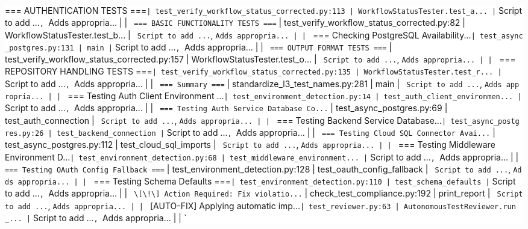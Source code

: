 === AUTHENTICATION TESTS ===` | test_verify_workflow_status_corrected.py:113 | WorkflowStatusTester.test_a... | `
Script to add ...`, `Adds appropria... |
| `
=== BASIC FUNCTIONALITY TESTS ===` | test_verify_workflow_status_corrected.py:82 | WorkflowStatusTester.test_b... | `
Script to add ...`, `Adds appropria... |
| `
=== Checking PostgreSQL Availability...` | test_async_postgres.py:131 | main | `
Script to add ...`, `Adds appropria... |
| `
=== OUTPUT FORMAT TESTS ===` | test_verify_workflow_status_corrected.py:157 | WorkflowStatusTester.test_o... | `
Script to add ...`, `Adds appropria... |
| `
=== REPOSITORY HANDLING TESTS ===` | test_verify_workflow_status_corrected.py:135 | WorkflowStatusTester.test_r... | `
Script to add ...`, `Adds appropria... |
| `
=== Summary ===` | standardize_l3_test_names.py:281 | main | `
Script to add ...`, `Adds appropria... |
| `
=== Testing Auth Client Environment ...` | test_environment_detection.py:14 | test_auth_client_environmen... | `
Script to add ...`, `Adds appropria... |
| `
=== Testing Auth Service Database Co...` | test_async_postgres.py:69 | test_auth_connection | `
Script to add ...`, `Adds appropria... |
| `
=== Testing Backend Service Database...` | test_async_postgres.py:26 | test_backend_connection | `
Script to add ...`, `Adds appropria... |
| `
=== Testing Cloud SQL Connector Avai...` | test_async_postgres.py:112 | test_cloud_sql_imports | `
Script to add ...`, `Adds appropria... |
| `
=== Testing Middleware Environment D...` | test_environment_detection.py:68 | test_middleware_environment... | `
Script to add ...`, `Adds appropria... |
| `
=== Testing OAuth Config Fallback ===` | test_environment_detection.py:128 | test_oauth_config_fallback | `
Script to add ...`, `Adds appropria... |
| `
=== Testing Schema Defaults ===` | test_environment_detection.py:110 | test_schema_defaults | `
Script to add ...`, `Adds appropria... |
| `
\[\!\] Action Required: Fix violatio...` | check_test_compliance.py:192 | print_report | `
Script to add ...`, `Adds appropria... |
| `
\[AUTO\-FIX\] Applying automatic imp...` | test_reviewer.py:63 | AutonomousTestReviewer.run_... | `
Script to add ...`, `Adds appropria... |
| `